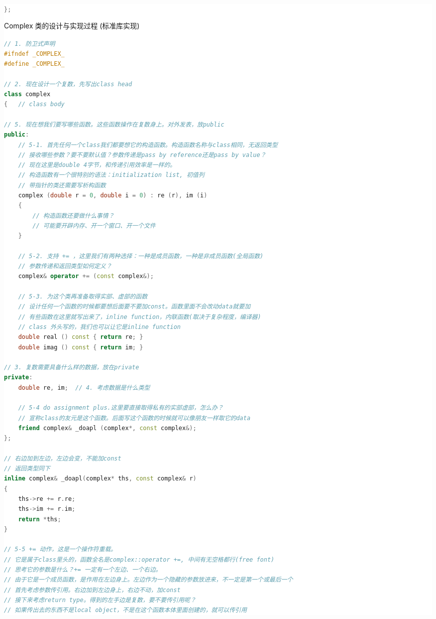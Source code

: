 ```cpp
};
```



Complex 类的设计与实现过程 (标准库实现)

```cpp
// 1. 防卫式声明
#ifndef _COMPLEX_
#define _COMPLEX_

// 2. 现在设计一个复数，先写出class head
class complex
{	// class body
    
// 5. 现在想我们要写哪些函数。这些函数操作在复数身上。对外发表，放public
public:
    // 5-1. 首先任何一个class我们都要想它的构造函数。构造函数名称与class相同，无返回类型
    // 接收哪些参数？要不要默认值？参数传递是pass by reference还是pass by value？
    // 现在这里是double 4字节，和传递引用效率是一样的。
    // 构造函数有一个很特别的语法：initialization list, 初值列
    // 带指针的类还需要写析构函数
    complex (double r = 0, double i = 0) : re (r), im (i)
    {
        // 构造函数还要做什么事情？
        // 可能要开辟内存、开一个窗口、开一个文件
    }
    
    // 5-2. 支持 += ，这里我们有两种选择：一种是成员函数，一种是非成员函数(全局函数)
    // 参数传递和返回类型如何定义？
    complex& operator += (const complex&);
    
    // 5-3. 为这个类再准备取得实部、虚部的函数
    // 设计任何一个函数的时候都要想后面要不要加const。函数里面不会改动data就要加
    // 有些函数在这里就写出来了，inline function，内联函数(取决于复杂程度，编译器)
    // class 外头写的，我们也可以让它是inline function
    double real () const { return re; }
    double imag () const { return im; }

// 3. 复数需要具备什么样的数据，放在private
private:
    double re, im;	// 4. 考虑数据是什么类型
    
    // 5-4 do assignment plus.这里要直接取得私有的实部虚部，怎么办？
    // 宣称class的友元是这个函数。后面写这个函数的时候就可以像朋友一样取它的data
    friend complex& _doapl (complex*, const complex&);
};

// 右边加到左边，左边会变，不能加const
// 返回类型同下
inline complex& _doapl(complex* ths, const complex& r)
{
    ths->re += r.re;
    ths->im += r.im;
    return *ths;
}

// 5-5 += 动作，这是一个操作符重载。
// 它是属于class里头的，函数全名是complex::operator +=, 中间有无空格都行(free font)
// 思考它的参数是什么？+= 一定有一个左边、一个右边。
// 由于它是一个成员函数，是作用在左边身上。左边作为一个隐藏的参数放进来，不一定是第一个或最后一个
// 首先考虑参数传引用。右边加到左边身上，右边不动，加const
// 接下来考虑return type。得到的左手边是复数，要不要传引用呢？
// 如果传出去的东西不是local object，不是在这个函数本体里面创建的，就可以传引用
```